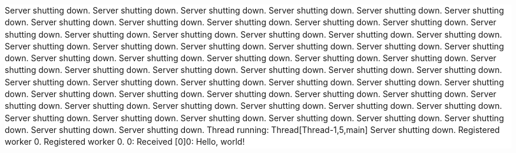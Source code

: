 Server shutting down.
Server shutting down.
Server shutting down.
Server shutting down.
Server shutting down.
Server shutting down.
Server shutting down.
Server shutting down.
Server shutting down.
Server shutting down.
Server shutting down.
Server shutting down.
Server shutting down.
Server shutting down.
Server shutting down.
Server shutting down.
Server shutting down.
Server shutting down.
Server shutting down.
Server shutting down.
Server shutting down.
Server shutting down.
Server shutting down.
Server shutting down.
Server shutting down.
Server shutting down.
Server shutting down.
Server shutting down.
Server shutting down.
Server shutting down.
Server shutting down.
Server shutting down.
Server shutting down.
Server shutting down.
Server shutting down.
Server shutting down.
Server shutting down.
Server shutting down.
Server shutting down.
Server shutting down.
Server shutting down.
Server shutting down.
Server shutting down.
Server shutting down.
Server shutting down.
Server shutting down.
Server shutting down.
Server shutting down.
Server shutting down.
Server shutting down.
Server shutting down.
Server shutting down.
Server shutting down.
Server shutting down.
Server shutting down.
Server shutting down.
Server shutting down.
Server shutting down.
Server shutting down.
Thread running: Thread[Thread-1,5,main]
Server shutting down.
Registered worker 0.
Registered worker 0.
0: Received [0]0: Hello, world!